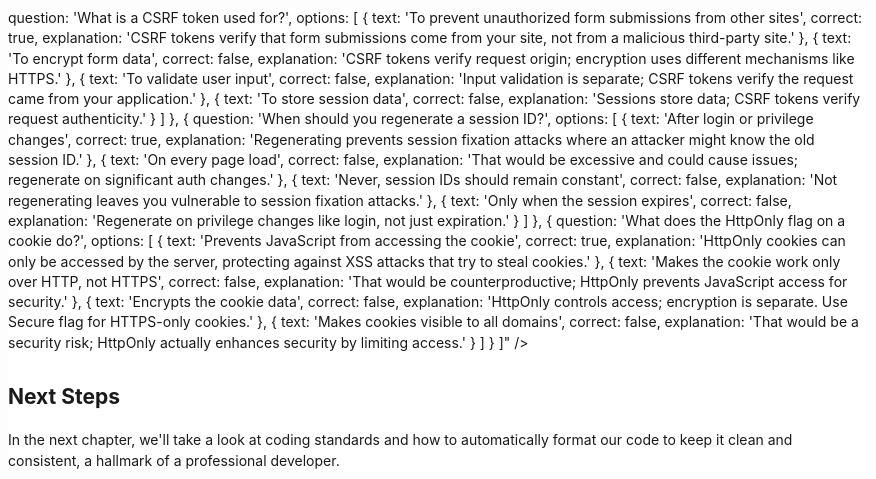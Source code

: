 question: 'What is a CSRF token used for?',
options: [
{ text: 'To prevent unauthorized form submissions from other sites', correct: true, explanation: 'CSRF tokens verify that form submissions come from your site, not from a malicious third-party site.' },
{ text: 'To encrypt form data', correct: false, explanation: 'CSRF tokens verify request origin; encryption uses different mechanisms like HTTPS.' },
{ text: 'To validate user input', correct: false, explanation: 'Input validation is separate; CSRF tokens verify the request came from your application.' },
{ text: 'To store session data', correct: false, explanation: 'Sessions store data; CSRF tokens verify request authenticity.' }
]
},
{
question: 'When should you regenerate a session ID?',
options: [
{ text: 'After login or privilege changes', correct: true, explanation: 'Regenerating prevents session fixation attacks where an attacker might know the old session ID.' },
{ text: 'On every page load', correct: false, explanation: 'That would be excessive and could cause issues; regenerate on significant auth changes.' },
{ text: 'Never, session IDs should remain constant', correct: false, explanation: 'Not regenerating leaves you vulnerable to session fixation attacks.' },
{ text: 'Only when the session expires', correct: false, explanation: 'Regenerate on privilege changes like login, not just expiration.' }
]
},
{
question: 'What does the HttpOnly flag on a cookie do?',
options: [
{ text: 'Prevents JavaScript from accessing the cookie', correct: true, explanation: 'HttpOnly cookies can only be accessed by the server, protecting against XSS attacks that try to steal cookies.' },
{ text: 'Makes the cookie work only over HTTP, not HTTPS', correct: false, explanation: 'That would be counterproductive; HttpOnly prevents JavaScript access for security.' },
{ text: 'Encrypts the cookie data', correct: false, explanation: 'HttpOnly controls access; encryption is separate. Use Secure flag for HTTPS-only cookies.' },
{ text: 'Makes cookies visible to all domains', correct: false, explanation: 'That would be a security risk; HttpOnly actually enhances security by limiting access.' }
]
}
]"
/>

## Next Steps

In the next chapter, we'll take a look at coding standards and how to automatically format our code to keep it clean and consistent, a hallmark of a professional developer.
